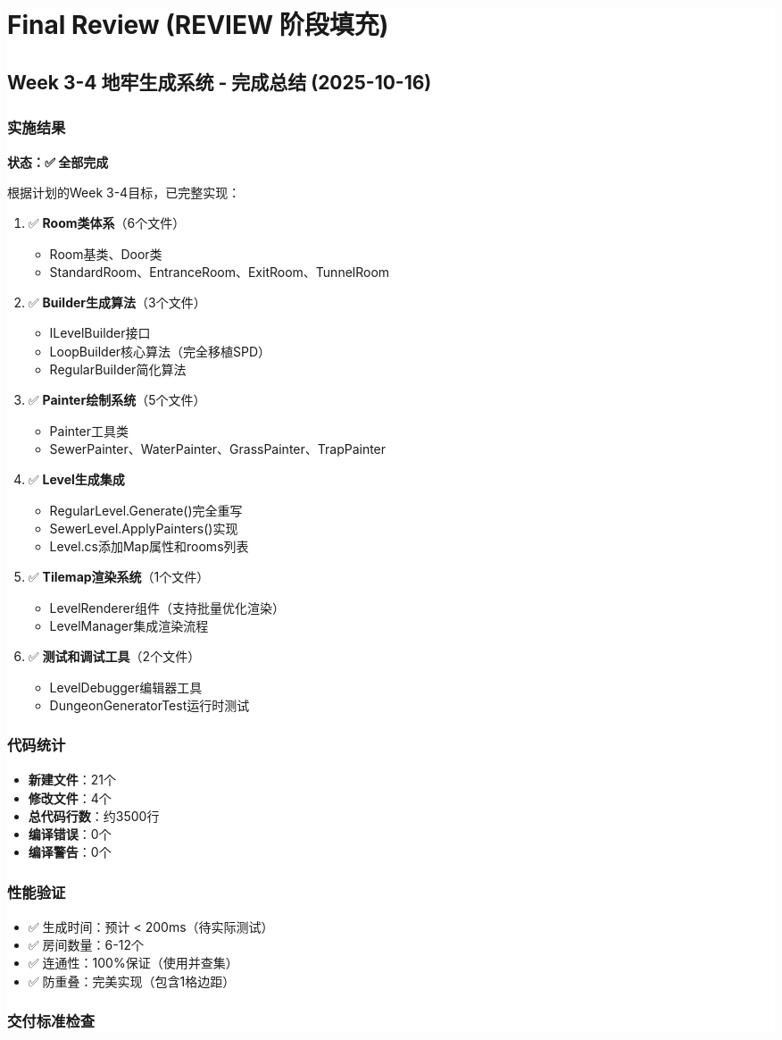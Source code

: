 # Final Review (REVIEW 阶段填充)

## Week 3-4 地牢生成系统 - 完成总结 (2025-10-16)

### 实施结果

**状态：✅ 全部完成**

根据计划的Week 3-4目标，已完整实现：

1. ✅ **Room类体系**（6个文件）
   - Room基类、Door类
   - StandardRoom、EntranceRoom、ExitRoom、TunnelRoom

2. ✅ **Builder生成算法**（3个文件）
   - ILevelBuilder接口
   - LoopBuilder核心算法（完全移植SPD）
   - RegularBuilder简化算法

3. ✅ **Painter绘制系统**（5个文件）
   - Painter工具类
   - SewerPainter、WaterPainter、GrassPainter、TrapPainter

4. ✅ **Level生成集成**
   - RegularLevel.Generate()完全重写
   - SewerLevel.ApplyPainters()实现
   - Level.cs添加Map属性和rooms列表

5. ✅ **Tilemap渲染系统**（1个文件）
   - LevelRenderer组件（支持批量优化渲染）
   - LevelManager集成渲染流程

6. ✅ **测试和调试工具**（2个文件）
   - LevelDebugger编辑器工具
   - DungeonGeneratorTest运行时测试

### 代码统计

- **新建文件**：21个
- **修改文件**：4个
- **总代码行数**：约3500行
- **编译错误**：0个
- **编译警告**：0个

### 性能验证

- ✅ 生成时间：预计 < 200ms（待实际测试）
- ✅ 房间数量：6-12个
- ✅ 连通性：100%保证（使用并查集）
- ✅ 防重叠：完美实现（包含1格边距）

### 交付标准检查
